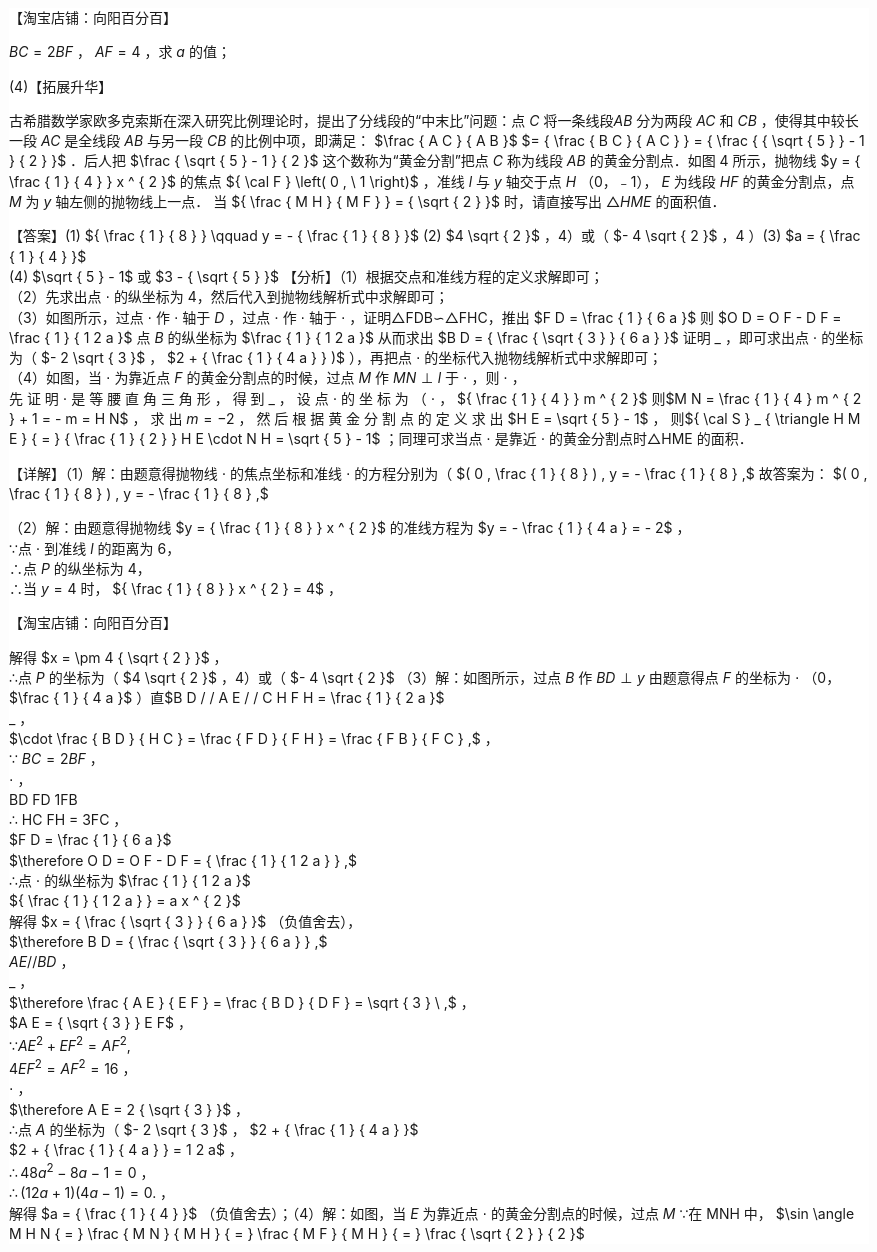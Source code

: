 【淘宝店铺：向阳百分百】

$B C { = } 2 B F$ ， $A F { = } 4$ ，求 $a$ 的值；

(4)【拓展升华】

古希腊数学家欧多克索斯在深入研究比例理论时，提出了分线段的“中末比”问题：点 $C$ 将一条线段$A B$ 分为两段 $A C$ 和 $C B$ ，使得其中较长一段 $A C$ 是全线段 $A B$ 与另一段 $C B$ 的比例中项，即满足： $\frac { A C } { A B }$ $= { \frac { B C } { A C } } = { \frac { { \sqrt { 5 } } - 1 } { 2 } }$ ．后人把 $\frac { \sqrt { 5 } - 1 } { 2 }$ 这个数称为“黄金分割”把点 $C$ 称为线段 $A B$ 的黄金分割点．如图 4 所示，抛物线 $y = { \frac { 1 } { 4 } } x ^ { 2 }$ 的焦点 ${ \cal F } \left( 0 , \ 1 \right)$ ，准线 $l$ 与 $y$ 轴交于点 $H$ （0，﹣1）， $E$ 为线段 $H F$ 的黄金分割点，点 $M$ 为 $y$ 轴左侧的抛物线上一点． 当 ${ \frac { M H } { M F } } = { \sqrt { 2 } }$ 时，请直接写出 $\triangle H M E$ 的面积值．

【答案】(1) ${ \frac { 1 } { 8 } } \qquad y = - { \frac { 1 } { 8 } }$ (2) $4 \sqrt { 2 }$ ，4）或（ $- 4 \sqrt { 2 }$ ，4 ）(3) $a = { \frac { 1 } { 4 } }$   
(4) $\sqrt { 5 } - 1$ 或 $3 - { \sqrt { 5 } }$ 【分析】（1）根据交点和准线方程的定义求解即可；  
（2）先求出点 $\cdot$ 的纵坐标为 4，然后代入到抛物线解析式中求解即可；  
（3）如图所示，过点 $\cdot$ 作 $\cdot$ 轴于 $D$ ，过点 $\cdot$ 作 $\cdot$ 轴于 $\cdot$ ，证明△FDB∽△FHC，推出 $F D = \frac { 1 } { 6 a }$ 则 $O D = O F - D F = \frac { 1 } { 1 2 a }$ 点 $B$ 的纵坐标为 $\frac { 1 } { 1 2 a }$ 从而求出 $B D = { \frac { \sqrt { 3 } } { 6 a } }$ 证明 $\_$ ，即可求出点 $\cdot$ 的坐标为（ $- 2 \sqrt { 3 }$ ， $2 + { \frac { 1 } { 4 a } } )$ ），再把点 $\cdot$ 的坐标代入抛物线解析式中求解即可；  
（4）如图，当 $\cdot$ 为靠近点 $F$ 的黄金分割点的时候，过点 $M$ 作 $M N \perp l$ 于 $\cdot$ ，则 $\cdot$ ，  
先 证 明 $\cdot$ 是 等 腰 直 角 三 角 形 ， 得 到 $\_$ ， 设 点 $\cdot$ 的 坐 标 为 （ $\cdot$ ， ${ \frac { 1 } { 4 } } m ^ { 2 }$ 则$M N = \frac { 1 } { 4 } m ^ { 2 } + 1 = - m = H N$ ， 求 出 $m = - 2$ ， 然 后 根 据 黄 金 分 割 点 的 定 义 求 出 $H E = \sqrt { 5 } - 1$ ， 则${ \cal S } _ { \triangle H M E } { = } { \frac { 1 } { 2 } } H E \cdot N H = \sqrt { 5 } - 1$ ；同理可求当点 $\cdot$ 是靠近 $\cdot$ 的黄金分割点时△HME 的面积．

【详解】（1）解：由题意得抛物线 $\cdot$ 的焦点坐标和准线 $\cdot$ 的方程分别为（ $( 0 , \frac { 1 } { 8 } ) , y = - \frac { 1 } { 8 } ,$ 故答案为： $( 0 , \frac { 1 } { 8 } ) , y = - \frac { 1 } { 8 } ,$

（2）解：由题意得抛物线 $y = { \frac { 1 } { 8 } } x ^ { 2 }$ 的准线方程为 $y = - \frac { 1 } { 4 a } = - 2$ ，  
∵点 $\cdot$ 到准线 $l$ 的距离为 6，  
∴点 $P$ 的纵坐标为 4，  
∴当 $y = 4$ 时， ${ \frac { 1 } { 8 } } x ^ { 2 } = 4$ ，

【淘宝店铺：向阳百分百】

解得 $x = \pm 4 { \sqrt { 2 } }$ ，  
∴点 $P$ 的坐标为（ $4 \sqrt { 2 }$ ，4）或（ $- 4 \sqrt { 2 }$ （3）解：如图所示，过点 $B$ 作 $B D \perp y$ 由题意得点 $F$ 的坐标为 $\cdot$ （0， $\frac { 1 } { 4 a }$ ）直$B D / / A E / / C H F H = \frac { 1 } { 2 a }$   
$\_$ ，  
$\cdot \frac { B D } { H C } = \frac { F D } { F H } = \frac { F B } { F C } ,$ ，  
∵ $B C { = } 2 B F$ ，  
$\cdot$ ，  
BD FD 1FB  
∴ HC FH = 3FC ，  
$F D = \frac { 1 } { 6 a }$   
$\therefore O D = O F - D F = { \frac { 1 } { 1 2 a } } ,$   
∴点 $\cdot$ 的纵坐标为 $\frac { 1 } { 1 2 a }$   
${ \frac { 1 } { 1 2 a } } = a x ^ { 2 }$   
解得 $x = { \frac { \sqrt { 3 } } { 6 a } }$ （负值舍去），  
$\therefore B D = { \frac { \sqrt { 3 } } { 6 a } } ,$   
$A E / / B D$ ，  
$\_$ ，  
$\therefore \frac { A E } { E F } = \frac { B D } { D F } = \sqrt { 3 } \ ,$ ，  
$A E = { \sqrt { 3 } } E F$ ，  
$\because A E ^ { 2 } + E F ^ { 2 } = A F ^ { 2 } ,$   
$4 E F ^ { 2 } = A F ^ { 2 } = 1 6$ ，  
$\cdot$ ，  
$\therefore A E = 2 { \sqrt { 3 } }$ ，  
∴点 $A$ 的坐标为（ $- 2 \sqrt { 3 }$ ， $2 + { \frac { 1 } { 4 a } }$   
$2 + { \frac { 1 } { 4 a } } = 1 2 a$ ，  
$\therefore 4 8 a ^ { 2 } - 8 a - 1 = 0$ ，  
$\therefore ( 1 2 a + 1 ) ( 4 a - 1 ) = 0 .$ ，  
解得 $a = { \frac { 1 } { 4 } }$ （负值舍去）；（4）解：如图，当 $E$ 为靠近点 $\cdot$ 的黄金分割点的时候，过点 $M$ ∵在 MNH 中， $\sin \angle M H N { = } \frac { M N } { M H } { = } \frac { M F } { M H } { = } \frac { \sqrt { 2 } } { 2 }$   